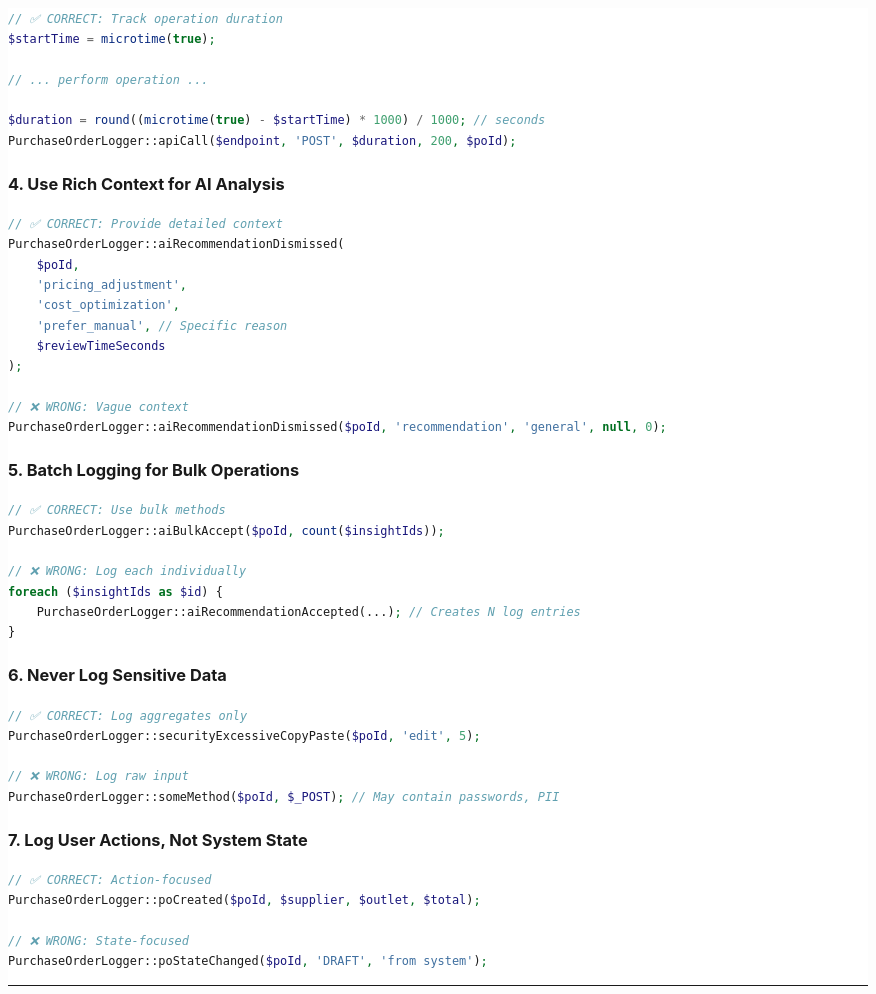 ```php
// ✅ CORRECT: Track operation duration
$startTime = microtime(true);

// ... perform operation ...

$duration = round((microtime(true) - $startTime) * 1000) / 1000; // seconds
PurchaseOrderLogger::apiCall($endpoint, 'POST', $duration, 200, $poId);
```

### 4. Use Rich Context for AI Analysis

```php
// ✅ CORRECT: Provide detailed context
PurchaseOrderLogger::aiRecommendationDismissed(
    $poId,
    'pricing_adjustment',
    'cost_optimization',
    'prefer_manual', // Specific reason
    $reviewTimeSeconds
);

// ❌ WRONG: Vague context
PurchaseOrderLogger::aiRecommendationDismissed($poId, 'recommendation', 'general', null, 0);
```

### 5. Batch Logging for Bulk Operations

```php
// ✅ CORRECT: Use bulk methods
PurchaseOrderLogger::aiBulkAccept($poId, count($insightIds));

// ❌ WRONG: Log each individually
foreach ($insightIds as $id) {
    PurchaseOrderLogger::aiRecommendationAccepted(...); // Creates N log entries
}
```

### 6. Never Log Sensitive Data

```php
// ✅ CORRECT: Log aggregates only
PurchaseOrderLogger::securityExcessiveCopyPaste($poId, 'edit', 5);

// ❌ WRONG: Log raw input
PurchaseOrderLogger::someMethod($poId, $_POST); // May contain passwords, PII
```

### 7. Log User Actions, Not System State

```php
// ✅ CORRECT: Action-focused
PurchaseOrderLogger::poCreated($poId, $supplier, $outlet, $total);

// ❌ WRONG: State-focused
PurchaseOrderLogger::poStateChanged($poId, 'DRAFT', 'from system');
```

---